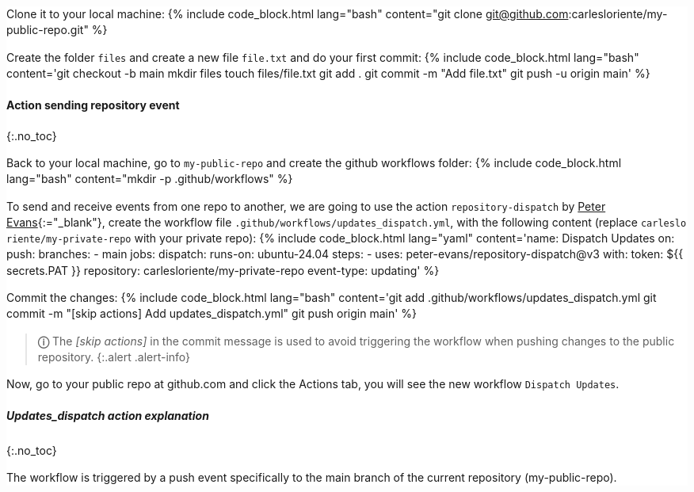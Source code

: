 Clone it to your local machine:
{% include code_block.html lang="bash" content="git clone git@github.com:carlesloriente/my-public-repo.git" %}

Create the folder `files` and create a new file `file.txt` and do your first commit:
{% include code_block.html lang="bash" content='git checkout -b main
mkdir files
touch files/file.txt
git add .
git commit -m "Add file.txt"
git push -u origin main' %}

#### Action sending repository event
{:.no_toc}

Back to your local machine, go to `my-public-repo` and create the github workflows folder:
{% include code_block.html lang="bash" content="mkdir -p .github/workflows" %}

To send and receive events from one repo to another, we are going to use the action `repository-dispatch` by [Peter Evans](https://github.com/peter-evans){:="_blank"}, create the workflow file `.github/workflows/updates_dispatch.yml`, with the following content (replace `carlesloriente/my-private-repo` with your private repo):
{% include code_block.html lang="yaml" content='name: Dispatch Updates
on:
  push:
    branches:
      - main
jobs:
  dispatch:
    runs-on: ubuntu-24.04
    steps:
      - uses: peter-evans/repository-dispatch@v3
        with:
          token: $&#123;&#123; secrets.PAT &#125;&#125;
          repository: carlesloriente/my-private-repo
          event-type: updating' %}

Commit the changes:
{% include code_block.html lang="bash" content='git add .github/workflows/updates_dispatch.yml
git commit -m "[skip actions] Add updates_dispatch.yml"
git push origin main' %}

> **&#9432;** The *[skip actions]* in the commit message is used to avoid triggering the workflow when pushing changes to the public repository.
{:.alert .alert-info}

Now, go to your public repo at github.com and click the Actions tab, you will see the new workflow `Dispatch Updates`.

##### Updates_dispatch action explanation
{:.no_toc}

The workflow is triggered by a push event specifically to the main branch of the current repository (my-public-repo).
